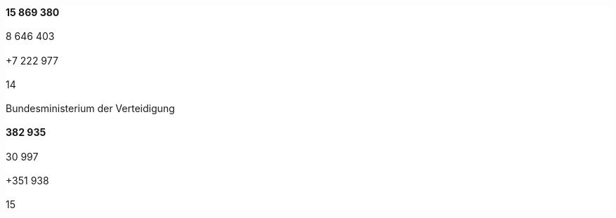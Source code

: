 <td style="border-right: 0.5pt solid ; " align="right" valign="top" charoff="50">

  
<span style=";font-weight:bold">15 869 380</span>

</td>

<td style="border-right: 0.5pt solid ; " align="right" valign="top" charoff="50">

  
8 646 403

</td>

<td style align="right" valign="top" charoff="50">

  
\+7 222 977

</td>

</tr>

<tr>

<td style="border-right: 0.5pt solid ; " align="center" valign="top" charoff="50">

14

</td>

<td style="border-right: 0.5pt solid ; " align="justify" valign="top" charoff="50">

Bundesministerium der Verteidigung

</td>

<td style="border-right: 0.5pt solid ; " align="right" valign="top" charoff="50">

<span style=";font-weight:bold">382 935</span>

</td>

<td style="border-right: 0.5pt solid ; " align="right" valign="top" charoff="50">

30 997

</td>

<td style align="right" valign="top" charoff="50">

\+351 938

</td>

</tr>

<tr>

<td style="border-right: 0.5pt solid ; " align="center" valign="top" charoff="50">

15

</td>

<td style="border-right: 0.5pt solid ; " align="justify" valign="top" charoff="50">
